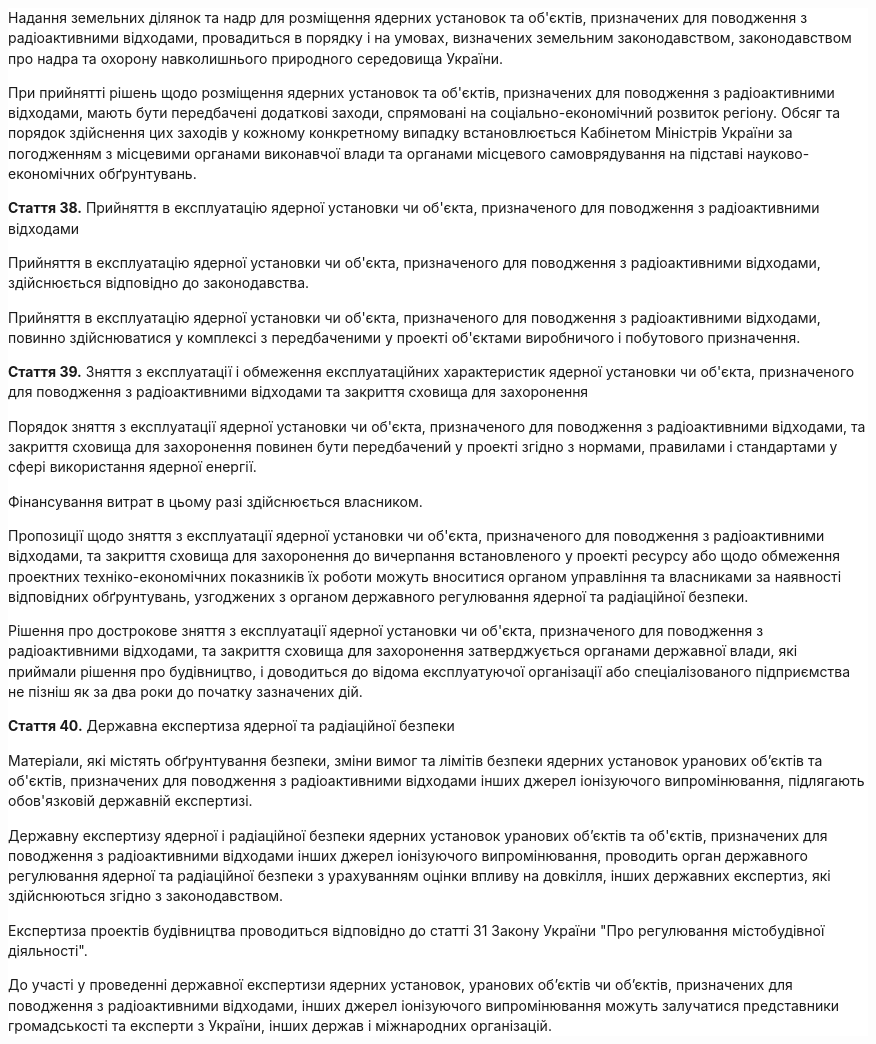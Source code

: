 Надання земельних ділянок та надр для розміщення ядерних установок та об'єктів, призначених для поводження з радіоактивними відходами, провадиться в порядку і на умовах, визначених земельним законодавством, законодавством про надра та охорону навколишнього природного середовища України.

При прийнятті рішень щодо розміщення ядерних установок та об'єктів, призначених для поводження з радіоактивними відходами, мають бути передбачені додаткові заходи, спрямовані на соціально-економічний розвиток регіону. Обсяг та порядок здійснення цих заходів у кожному конкретному випадку встановлюється Кабінетом Міністрів України за погодженням з місцевими органами виконавчої влади та органами місцевого самоврядування на підставі науково-економічних обґрунтувань.

**Стаття 38.** Прийняття в експлуатацію ядерної установки чи об'єкта, призначеного для поводження з радіоактивними відходами

Прийняття в експлуатацію ядерної установки чи об'єкта, призначеного для поводження з радіоактивними відходами, здійснюється відповідно до законодавства.

Прийняття в експлуатацію ядерної установки чи об'єкта, призначеного для поводження з радіоактивними відходами, повинно здійснюватися у комплексі з передбаченими у проекті об'єктами виробничого і побутового призначення.

**Стаття 39.** Зняття з експлуатації і обмеження експлуатаційних характеристик ядерної установки чи об'єкта, призначеного для поводження з радіоактивними відходами та закриття сховища для захоронення

Порядок зняття з експлуатації ядерної установки чи об'єкта, призначеного для поводження з радіоактивними відходами, та закриття сховища для захоронення повинен бути передбачений у проекті згідно з нормами, правилами і стандартами у сфері використання ядерної енергії.

Фінансування витрат в цьому разі здійснюється власником.

Пропозиції щодо зняття з експлуатації ядерної установки чи об'єкта, призначеного для поводження з радіоактивними відходами, та закриття сховища для захоронення до вичерпання встановленого у проекті ресурсу або щодо обмеження проектних техніко-економічних показників їх роботи можуть вноситися органом управління та власниками за наявності відповідних обґрунтувань, узгоджених з органом державного регулювання ядерної та радіаційної безпеки.

Рішення про дострокове зняття з експлуатації ядерної установки чи об'єкта, призначеного для поводження з радіоактивними відходами, та закриття сховища для захоронення затверджується органами державної влади, які приймали рішення про будівництво, і доводиться до відома експлуатуючої організації або спеціалізованого підприємства не пізніш як за два роки до початку зазначених дій.

**Стаття 40.** Державна експертиза ядерної та радіаційної безпеки

Матеріали, які містять обґрунтування безпеки, зміни вимог та лімітів безпеки ядерних установок уранових об’єктів та об'єктів, призначених для поводження з радіоактивними відходами інших джерел іонізуючого випромінювання, підлягають обов'язковій державній експертизі.

Державну експертизу ядерної і радіаційної безпеки ядерних установок уранових об’єктів та об'єктів, призначених для поводження з радіоактивними відходами інших джерел іонізуючого випромінювання, проводить орган державного регулювання ядерної та радіаційної безпеки з урахуванням оцінки впливу на довкілля, інших державних експертиз, які здійснюються згідно з законодавством.

Експертиза проектів будівництва проводиться відповідно до статті 31 Закону України "Про регулювання містобудівної діяльності".

До участі у проведенні державної експертизи ядерних установок, уранових об’єктів чи об’єктів, призначених для поводження з радіоактивними відходами, інших джерел іонізуючого випромінювання можуть залучатися представники громадськості та експерти з України, інших держав і міжнародних організацій.
